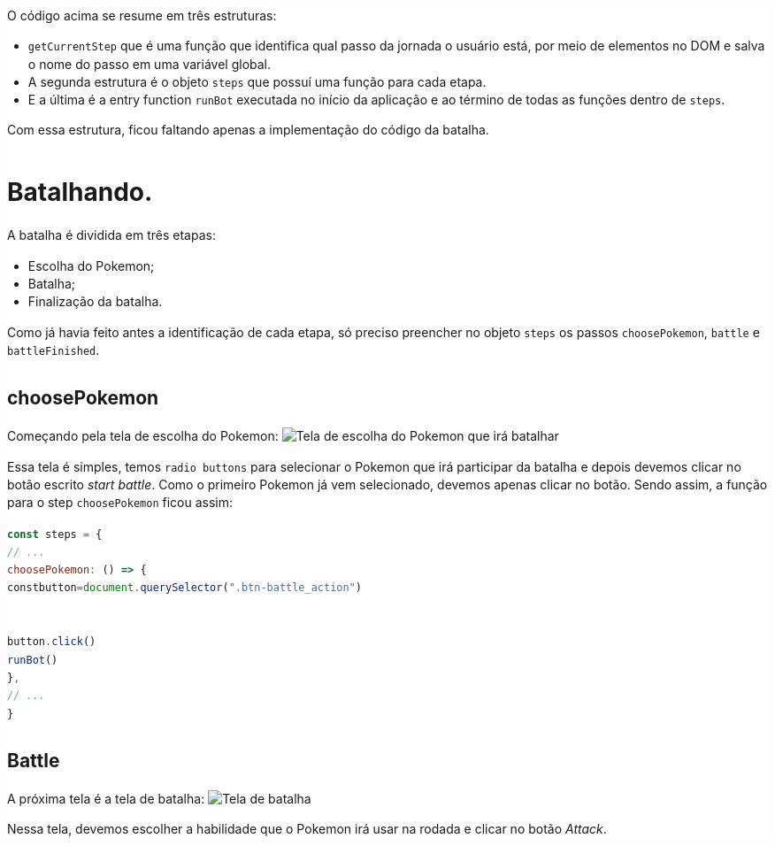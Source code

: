 O código acima se resume em três estruturas:
- `getCurrentStep` que é uma função que identifica qual passo da jornada o usuário está, por meio de elementos no DOM e salva o nome do passo em uma variável global.
- A segunda estrutura é o objeto `steps` que possuí uma função para cada etapa.
- E a última é a entry function `runBot` executada no início da aplicação e ao término de todas as funções dentro de `steps`.

Com essa estrutura, ficou faltando apenas a implementação do código da batalha.

# Batalhando.
A batalha é dividida em três etapas:
- Escolha do Pokemon;
- Batalha;
- Finalização da batalha.

Como já havia feito antes a identificação de cada etapa, só preciso preencher no objeto `steps` os passos `choosePokemon`, `battle` e `battleFinished`.

## choosePokemon


Começando pela tela de escolha do Pokemon:
![Tela de escolha do Pokemon que irá batalhar](/assets/img/2-pokemon-select.png "Tela de escolha do Pokemon que irá batalhar")


Essa tela é simples, temos `radio buttons` para selecionar o Pokemon que irá participar da batalha e depois devemos clicar no botão escrito *start battle*. Como o primeiro Pokemon já vem selecionado, devemos apenas clicar no botão. Sendo assim, a função para o step `choosePokemon` ficou assim:


```javascript
const steps = {
// ...
choosePokemon: () => {
constbutton=document.querySelector(".btn-battle_action")


button.click()
runBot()
},
// ...
}
```


## Battle
A próxima tela é a tela de batalha:
![Tela de batalha](/assets/img/2-battle.png "Tela de batalha")


Nessa tela, devemos escolher a habilidade que o Pokemon irá usar na rodada e clicar no botão *Attack*.
